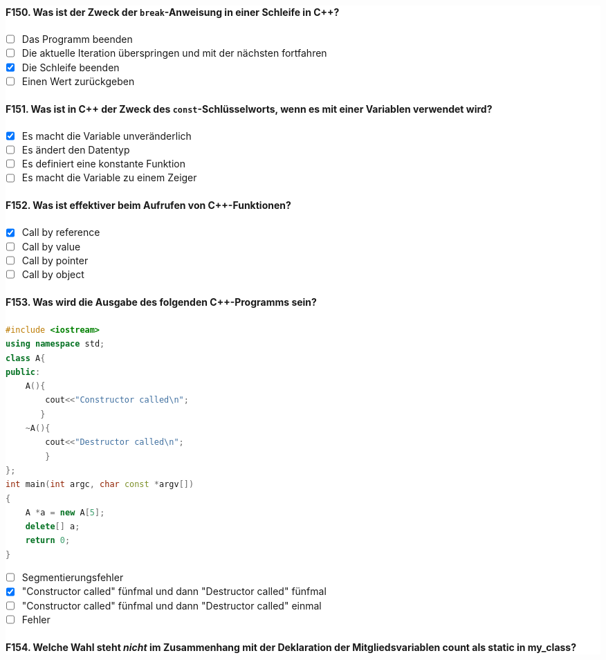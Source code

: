 #### F150. Was ist der Zweck der `break`-Anweisung in einer Schleife in C++?

- [ ] Das Programm beenden
- [ ] Die aktuelle Iteration überspringen und mit der nächsten fortfahren
- [x] Die Schleife beenden
- [ ] Einen Wert zurückgeben

[Referenz]: (https://www.tutorialspoint.com/cprogramming/c_break_statement.htm)

#### F151. Was ist in C++ der Zweck des `const`-Schlüsselworts, wenn es mit einer Variablen verwendet wird?

- [x] Es macht die Variable unveränderlich
- [ ] Es ändert den Datentyp
- [ ] Es definiert eine konstante Funktion
- [ ] Es macht die Variable zu einem Zeiger

#### F152. Was ist effektiver beim Aufrufen von C++-Funktionen?

- [x] Call by reference
- [ ] Call by value
- [ ] Call by pointer
- [ ] Call by object

[Referenz]: (https://www.algbly.com/More/MCQs/Cpp-mcq/Cpp-functions.html)

#### F153. Was wird die Ausgabe des folgenden C++-Programms sein?

```cpp
#include <iostream>
using namespace std;
class A{
public:
	A(){
		cout<<"Constructor called\n";
	   }
	~A(){
		cout<<"Destructor called\n";
	    }
};
int main(int argc, char const *argv[])
{
	A *a = new A[5];
	delete[] a;
	return 0;
}
```

- [ ] Segmentierungsfehler
- [x] "Constructor called" fünfmal und dann "Destructor called" fünfmal
- [ ] "Constructor called" fünfmal und dann "Destructor called" einmal
- [ ] Fehler

#### F154. Welche Wahl steht _nicht_ im Zusammenhang mit der Deklaration der Mitgliedsvariablen count als static in my_class?


[Referenz]: https://stackoverflow.com/questions/1608318/is-bool-a-native-c-type
[Referenz]: (https://en.cppreference.com/w/cpp/language/array)